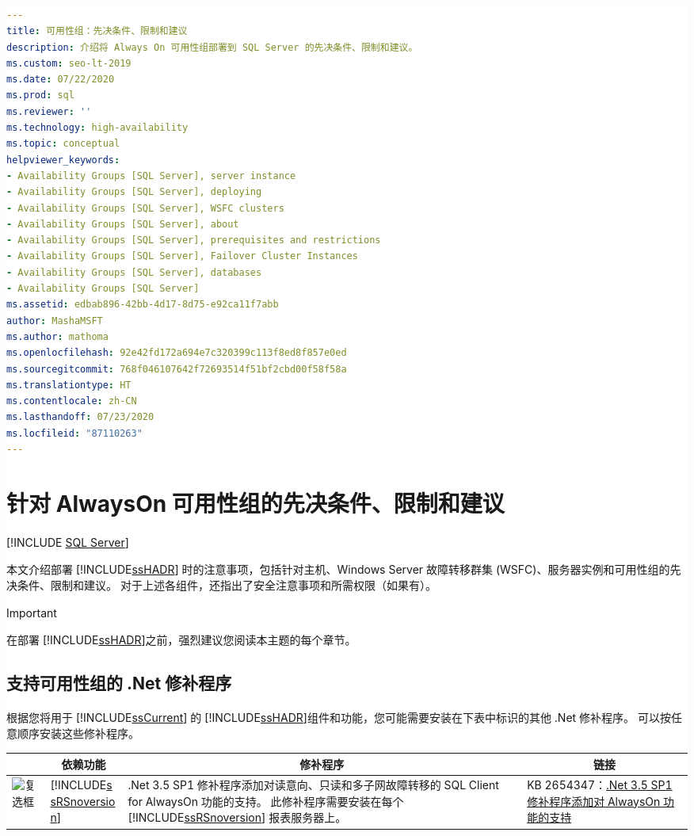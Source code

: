 ```yaml
---
title: 可用性组：先决条件、限制和建议
description: 介绍将 Always On 可用性组部署到 SQL Server 的先决条件、限制和建议。
ms.custom: seo-lt-2019
ms.date: 07/22/2020
ms.prod: sql
ms.reviewer: ''
ms.technology: high-availability
ms.topic: conceptual
helpviewer_keywords:
- Availability Groups [SQL Server], server instance
- Availability Groups [SQL Server], deploying
- Availability Groups [SQL Server], WSFC clusters
- Availability Groups [SQL Server], about
- Availability Groups [SQL Server], prerequisites and restrictions
- Availability Groups [SQL Server], Failover Cluster Instances
- Availability Groups [SQL Server], databases
- Availability Groups [SQL Server]
ms.assetid: edbab896-42bb-4d17-8d75-e92ca11f7abb
author: MashaMSFT
ms.author: mathoma
ms.openlocfilehash: 92e42fd172a694e7c320399c113f8ed8f857e0ed
ms.sourcegitcommit: 768f046107642f72693514f51bf2cbd00f58f58a
ms.translationtype: HT
ms.contentlocale: zh-CN
ms.lasthandoff: 07/23/2020
ms.locfileid: "87110263"
---
```

# <a name="prerequisites-restrictions-and-recommendations-for-always-on-availability-groups"></a>针对 AlwaysOn 可用性组的先决条件、限制和建议
[!INCLUDE [SQL Server](../../../includes/applies-to-version/sqlserver.md)]

  本文介绍部署 [!INCLUDE[ssHADR](../../../includes/sshadr-md.md)] 时的注意事项，包括针对主机、Windows Server 故障转移群集 (WSFC)、服务器实例和可用性组的先决条件、限制和建议。 对于上述各组件，还指出了安全注意事项和所需权限（如果有）。  
  
> [!IMPORTANT]  
>  在部署 [!INCLUDE[ssHADR](../../../includes/sshadr-md.md)]之前，强烈建议您阅读本主题的每个章节。  
    
##  <a name="net-hotfixes-that-support-availability-groups"></a><a name="DotNetHotfixes"></a> 支持可用性组的 .Net 修补程序  
 根据您将用于 [!INCLUDE[ssCurrent](../../../includes/sscurrent-md.md)] 的 [!INCLUDE[ssHADR](../../../includes/sshadr-md.md)]组件和功能，您可能需要安装在下表中标识的其他 .Net 修补程序。 可以按任意顺序安装这些修补程序。  
  
||依赖功能|修补程序|链接|  
|------|-----------------------|------------|----------|  
|![复选框](../../../database-engine/availability-groups/windows/media/checkboxemptycenterxtraspacetopandright.gif "复选框")|[!INCLUDE[ssRSnoversion](../../../includes/ssrsnoversion-md.md)]|.Net 3.5 SP1 修补程序添加对读意向、只读和多子网故障转移的 SQL Client for AlwaysOn 功能的支持。 此修补程序需要安装在每个 [!INCLUDE[ssRSnoversion](../../../includes/ssrsnoversion-md.md)] 报表服务器上。|KB 2654347：[.Net 3.5 SP1 修补程序添加对 AlwaysOn 功能的支持](https://go.microsoft.com/fwlink/?LinkId=242896)|  
  